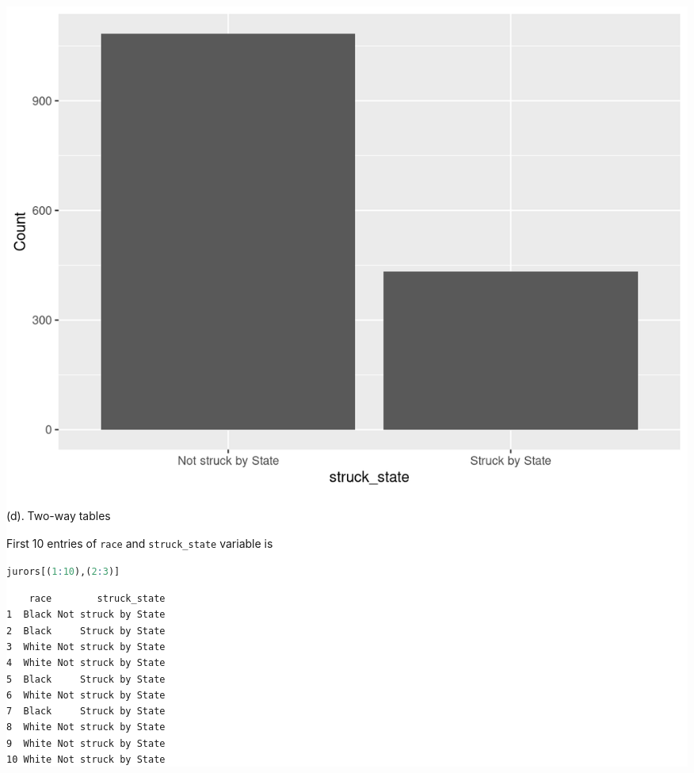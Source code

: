 <img src="Practice_Problems_4_files/figure-html/unnamed-chunk-11-1.png" width="100%" />



(d). Two-way tables

First 10 entries of `race` and `struck_state` variable is


```r
jurors[(1:10),(2:3)]
```

```
    race        struck_state
1  Black Not struck by State
2  Black     Struck by State
3  White Not struck by State
4  White Not struck by State
5  Black     Struck by State
6  White Not struck by State
7  Black     Struck by State
8  White Not struck by State
9  White Not struck by State
10 White Not struck by State
```
